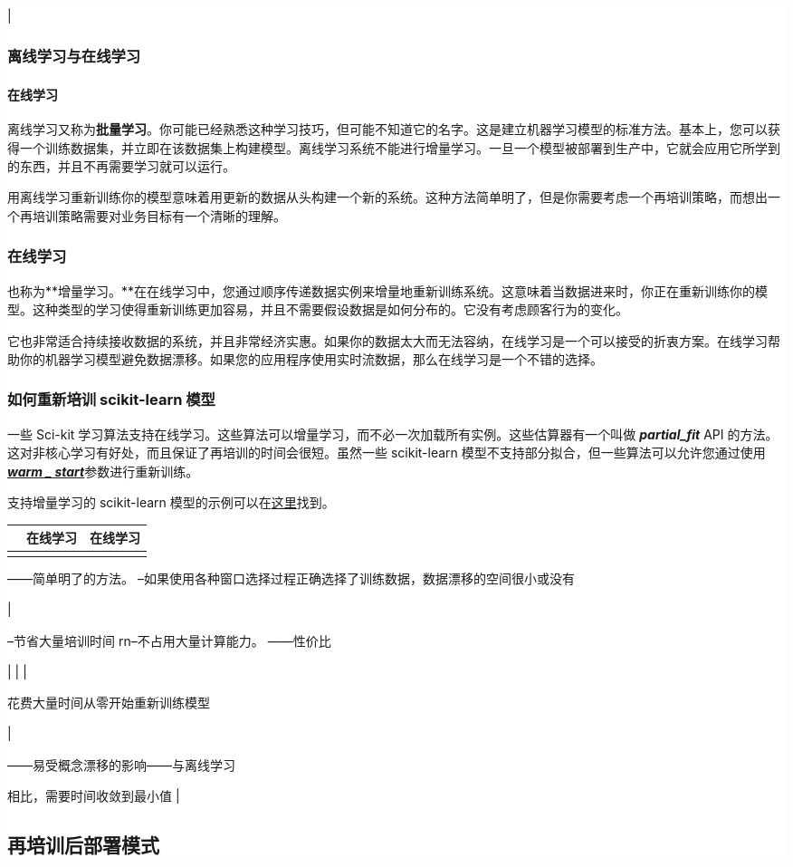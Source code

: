  |

### 离线学习与在线学习

#### 在线学习

离线学习又称为**批量学习**。你可能已经熟悉这种学习技巧，但可能不知道它的名字。这是建立机器学习模型的标准方法。基本上，您可以获得一个训练数据集，并立即在该数据集上构建模型。离线学习系统不能进行增量学习。一旦一个模型被部署到生产中，它就会应用它所学到的东西，并且不再需要学习就可以运行。

用离线学习重新训练你的模型意味着用更新的数据从头构建一个新的系统。这种方法简单明了，但是你需要考虑一个再培训策略，而想出一个再培训策略需要对业务目标有一个清晰的理解。

### 在线学习

也称为**增量学习。**在在线学习中，您通过顺序传递数据实例来增量地重新训练系统。这意味着当数据进来时，你正在重新训练你的模型。这种类型的学习使得重新训练更加容易，并且不需要假设数据是如何分布的。它没有考虑顾客行为的变化。

它也非常适合持续接收数据的系统，并且非常经济实惠。如果你的数据太大而无法容纳，在线学习是一个可以接受的折衷方案。在线学习帮助你的机器学习模型避免数据漂移。如果您的应用程序使用实时流数据，那么在线学习是一个不错的选择。

### 如何重新培训 scikit-learn 模型

一些 Sci-kit 学习算法支持在线学习。这些算法可以增量学习，而不必一次加载所有实例。这些估算器有一个叫做 ***partial_fit*** API 的方法。这对非核心学习有好处，而且保证了再培训的时间会很短。虽然一些 scikit-learn 模型不支持部分拟合，但一些算法可以允许您通过使用[***warm _ start***](https://web.archive.org/web/20230303173648/https://scikit-learn.org/stable/glossary.html#term-warm_start)参数进行重新训练。

支持增量学习的 scikit-learn 模型的示例可以在[这里](https://web.archive.org/web/20230303173648/https://scikit-learn.org/0.15/modules/scaling_strategies.html)找到。

|  | 在线学习 | 在线学习 |
| --- | --- | --- |
|  | 

——简单明了的方法。
–如果使用各种窗口选择过程正确选择了训练数据，数据漂移的空间很小或没有

 | 

–节省大量培训时间 rn–不占用大量计算能力。
——性价比

 |
|  | 

花费大量时间从零开始重新训练模型

 | 

——易受概念漂移的影响——与离线学习

相比，需要时间收敛到最小值 |

## 再培训后部署模式
